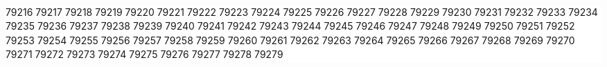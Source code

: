 79216
79217
79218
79219
79220
79221
79222
79223
79224
79225
79226
79227
79228
79229
79230
79231
79232
79233
79234
79235
79236
79237
79238
79239
79240
79241
79242
79243
79244
79245
79246
79247
79248
79249
79250
79251
79252
79253
79254
79255
79256
79257
79258
79259
79260
79261
79262
79263
79264
79265
79266
79267
79268
79269
79270
79271
79272
79273
79274
79275
79276
79277
79278
79279